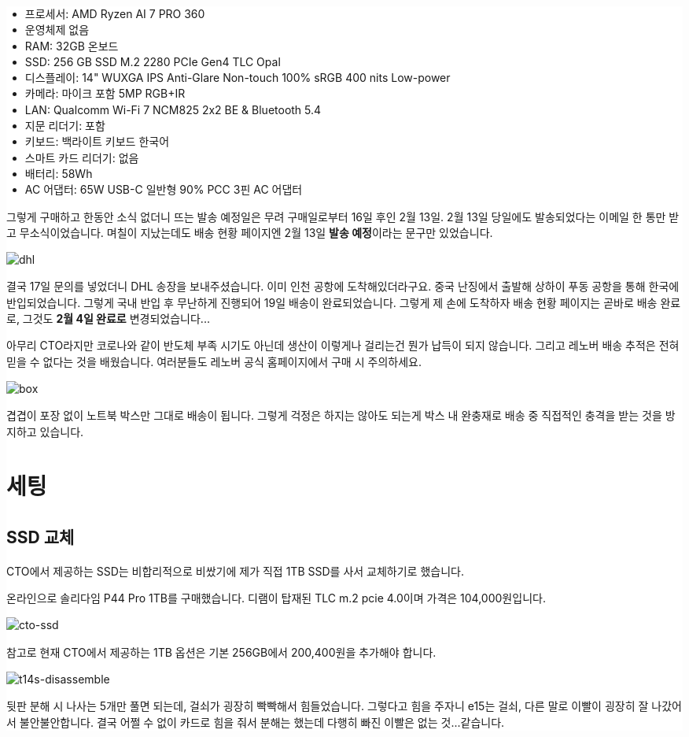 - 프로세서: AMD Ryzen AI 7 PRO 360
- 운영체제 없음
- RAM: 32GB 온보드
- SSD: 256 GB SSD M.2 2280 PCIe Gen4 TLC Opal
- 디스플레이: 14" WUXGA IPS Anti-Glare Non-touch 100% sRGB 400 nits Low-power
- 카메라: 마이크 포함 5MP RGB+IR
- LAN: Qualcomm Wi-Fi 7 NCM825 2x2 BE & Bluetooth 5.4
- 지문 리더기: 포함
- 키보드: 백라이트 키보드 한국어
- 스마트 카드 리더기: 없음
- 배터리: 58Wh
- AC 어댑터: 65W USB-C 일반형 90% PCC 3핀 AC 어댑터

그렇게 구매하고 한동안 소식 없더니 뜨는 발송 예정일은 무려 구매일로부터 16일 후인 2월 13일.
2월 13일 당일에도 발송되었다는 이메일 한 통만 받고 무소식이었습니다.
며칠이 지났는데도 배송 현황 페이지엔 2월 13일 **발송 예정**이라는 문구만 있었습니다.

![dhl](/img/2025-02-23-ko-t14s-gen-6-amd/dhl.png)

결국 17일 문의를 넣었더니 DHL 송장을 보내주셨습니다. 이미 인천 공항에 도착해있더라구요.
중국 난징에서 출발해 상하이 푸동 공항을 통해 한국에 반입되었습니다.
그렇게 국내 반입 후 무난하게 진행되어 19일 배송이 완료되었습니다.
그렇게 제 손에 도착하자 배송 현황 페이지는 곧바로 배송 완료로, 그것도 **2월 4일 완료로** 변경되었습니다...

아무리 CTO라지만 코로나와 같이 반도체 부족 시기도 아닌데 생산이 이렇게나 걸리는건 뭔가 납득이 되지 않습니다.
그리고 레노버 배송 추적은 전혀 믿을 수 없다는 것을 배웠습니다.
여러분들도 레노버 공식 홈페이지에서 구매 시 주의하세요.

![box](/img/2025-02-23-ko-t14s-gen-6-amd/box.jpg)

겹겹이 포장 없이 노트북 박스만 그대로 배송이 됩니다.
그렇게 걱정은 하지는 않아도 되는게 박스 내 완충재로
배송 중 직접적인 충격을 받는 것을 방지하고 있습니다.

# 세팅
## SSD 교체
CTO에서 제공하는 SSD는 비합리적으로 비쌌기에
제가 직접 1TB SSD를 사서 교체하기로 했습니다.

온라인으로 솔리다임 P44 Pro 1TB를 구매했습니다.
디램이 탑재된 TLC m.2 pcie 4.0이며 가격은 104,000원입니다.

![cto-ssd](/img/2025-02-23-ko-t14s-gen-6-amd/cto-ssd.png)

참고로 현재 CTO에서 제공하는 1TB 옵션은 기본 256GB에서 200,400원을 추가해야 합니다.

![t14s-disassemble](/img/2025-02-23-ko-t14s-gen-6-amd/t14s-disassemble.jpg)

뒷판 분해 시 나사는 5개만 풀면 되는데, 걸쇠가 굉장히 빡빡해서 힘들었습니다.
그렇다고 힘을 주자니 e15는 걸쇠, 다른 말로 이빨이 굉장히 잘 나갔어서 불안불안합니다.
결국 어쩔 수 없이 카드로 힘을 줘서 분해는 했는데 다행히 빠진 이빨은
없는 것...같습니다.
